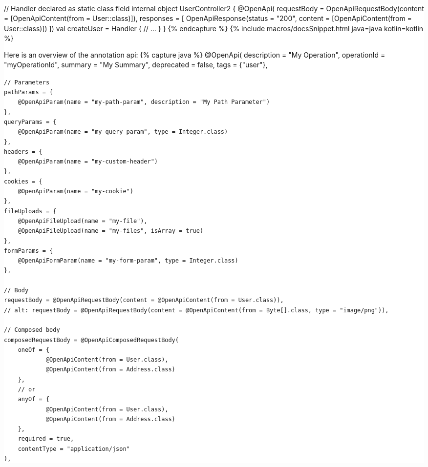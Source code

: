 // Handler declared as static class field
internal object UserController2 {
    @OpenApi(
        requestBody = OpenApiRequestBody(content = [OpenApiContent(from = User::class)]),
        responses = [
            OpenApiResponse(status = "200", content = [OpenApiContent(from = User::class)])
        ])
    val createUser = Handler {
        // ...
    }
}
{% endcapture %}
{% include macros/docsSnippet.html java=java kotlin=kotlin %}

Here is an overview of the annotation api:
{% capture java %}
@OpenApi(
    description = "My Operation",
    operationId = "myOperationId",
    summary = "My Summary",
    deprecated = false,
    tags = {"user"},

    // Parameters
    pathParams = {
        @OpenApiParam(name = "my-path-param", description = "My Path Parameter")
    },
    queryParams = {
        @OpenApiParam(name = "my-query-param", type = Integer.class)
    },
    headers = {
        @OpenApiParam(name = "my-custom-header")
    },
    cookies = {
        @OpenApiParam(name = "my-cookie")
    },
    fileUploads = {
        @OpenApiFileUpload(name = "my-file"),
        @OpenApiFileUpload(name = "my-files", isArray = true)
    },
    formParams = {
        @OpenApiFormParam(name = "my-form-param", type = Integer.class)
    },

    // Body
    requestBody = @OpenApiRequestBody(content = @OpenApiContent(from = User.class)),
    // alt: requestBody = @OpenApiRequestBody(content = @OpenApiContent(from = Byte[].class, type = "image/png")),

    // Composed body
    composedRequestBody = @OpenApiComposedRequestBody(
        oneOf = {
                @OpenApiContent(from = User.class),
                @OpenApiContent(from = Address.class)
        },
        // or
        anyOf = {
                @OpenApiContent(from = User.class),
                @OpenApiContent(from = Address.class)
        },
        required = true,
        contentType = "application/json"
    ),
